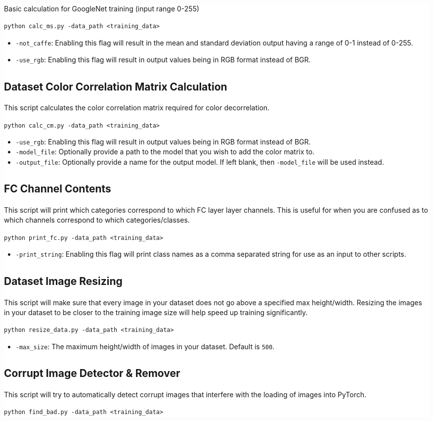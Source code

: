 Basic calculation for GoogleNet training (input range 0-255)

```
python calc_ms.py -data_path <training_data>
```

* `-not_caffe`: Enabling this flag will result in the mean and standard deviation output having a range of 0-1 instead of 0-255.

* `-use_rgb`: Enabling this flag will result in output values being in RGB format instead of BGR.


## Dataset Color Correlation Matrix Calculation

This script calculates the color correlation matrix required for color decorrelation.

```
python calc_cm.py -data_path <training_data>
```

* `-use_rgb`: Enabling this flag will result in output values being in RGB format instead of BGR.
* `-model_file`: Optionally provide a path to the model that you wish to add the color matrix to.
* `-output_file`: Optionally provide a name for the output model. If left blank, then `-model_file` will be used instead.

## FC Channel Contents

This script will print which categories correspond to which FC layer layer channels. This is useful for when you are confused as to which channels correspond to which categories/classes.

```
python print_fc.py -data_path <training_data>
```

* `-print_string`: Enabling this flag will print class names as a comma separated string for use as an input to other scripts.


## Dataset Image Resizing

This script will make sure that every image in your dataset does not go above a specified max height/width. Resizing the images in your dataset to be closer to the training image size will help speed up training significantly.

```
python resize_data.py -data_path <training_data>
```

* `-max_size`: The maximum height/width of images in your dataset. Default is `500`.


## Corrupt Image Detector & Remover

This script will try to automatically detect corrupt images that interfere with the loading of images into PyTorch.

```
python find_bad.py -data_path <training_data>
```
